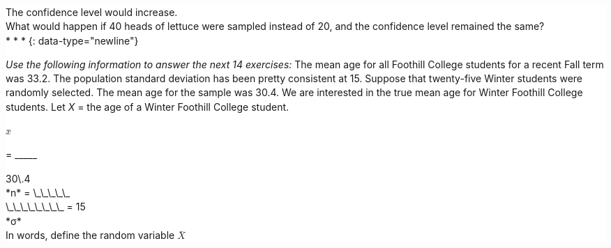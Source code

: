 </div>
<div data-type="solution" id="eip-105" markdown="1">
The confidence level would increase.

</div>
</div>
<div data-type="exercise" id="eip-602">
<div data-type="problem" id="eip-174" markdown="1">
What would happen if 40 heads of lettuce were sampled instead of 20, and the confidence level remained the same?

</div>
</div>
* * *
{: data-type="newline"}

*Use the following information to answer the next 14 exercises:* The mean age for all Foothill College students for a recent Fall term was 33.2. The population standard deviation has been pretty consistent at 15. Suppose that twenty-five Winter students were randomly selected. The mean age for the sample was 30.4. We are interested in the true mean age for Winter Foothill College students. Let *X* = the age of a Winter Foothill College student.

<div data-type="exercise" id="element-463">
<div data-type="problem" id="id27460377" markdown="1">
<math xmlns="http://www.w3.org/1998/Math/MathML"> <mover accent="true"> <mi>x</mi> <mo>¯</mo> </mover> </math>

 = \_\_\_\_\_

</div>
<div data-type="solution" id="id27460420" markdown="1">
30\.4

</div>
</div>
<div data-type="exercise">
<div data-type="problem" id="id24602664" markdown="1">
*n* = \_\_\_\_\_

</div>
</div>
<div data-type="exercise" id="element-608">
<div data-type="problem" id="id24602706" markdown="1">
\_\_\_\_\_\_\_\_ = 15

</div>
<div data-type="solution" id="id24602722" markdown="1">
*σ*

</div>
</div>
<div data-type="exercise" id="element-440">
<div data-type="problem" id="id24602748" markdown="1">
In words, define the random variable <math xmlns="http://www.w3.org/1998/Math/MathML"> <mover accent="true"> <mi>X</mi> <mo>¯</mo> </mover> </math>
